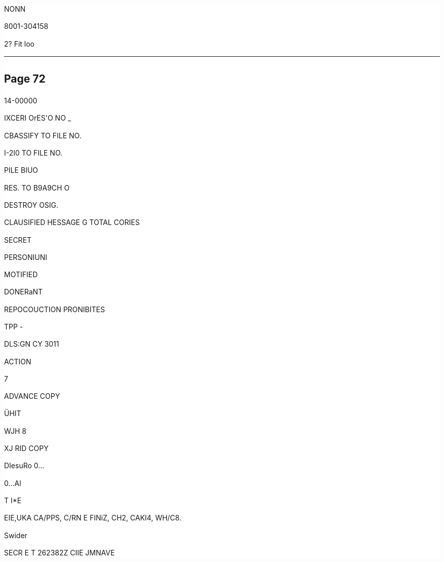 NONN

8001-304158

2? Fit loo

---

## Page 72

14-00000

IXCERI OrES'O NO _

CBASSIFY TO FILE NO.

I-2I0 TO FILE NO.

PILE BIUO

RES. TO B9A9CH О

DESTROY OSIG.

CLAUSIFIED HESSAGE G TOTAL CORIES

SECRET

PERSONIUNI

MOTIFIED

DONERaNT

REPOCOUCTION PRONIBITES

TPP -

DLS:GN CY 3011

ACTION

7

ADVANCE COPY

ÜHIT

WJH 8

XJ RID COPY

DIesuRo 0...

0...Al

T I*E

EIE,UKA CA/PPS, C/RN E FINiZ, CH2, CAKI4, WH/C8.

Swider

SECR E T 262382Z CIIE JMNAVE
